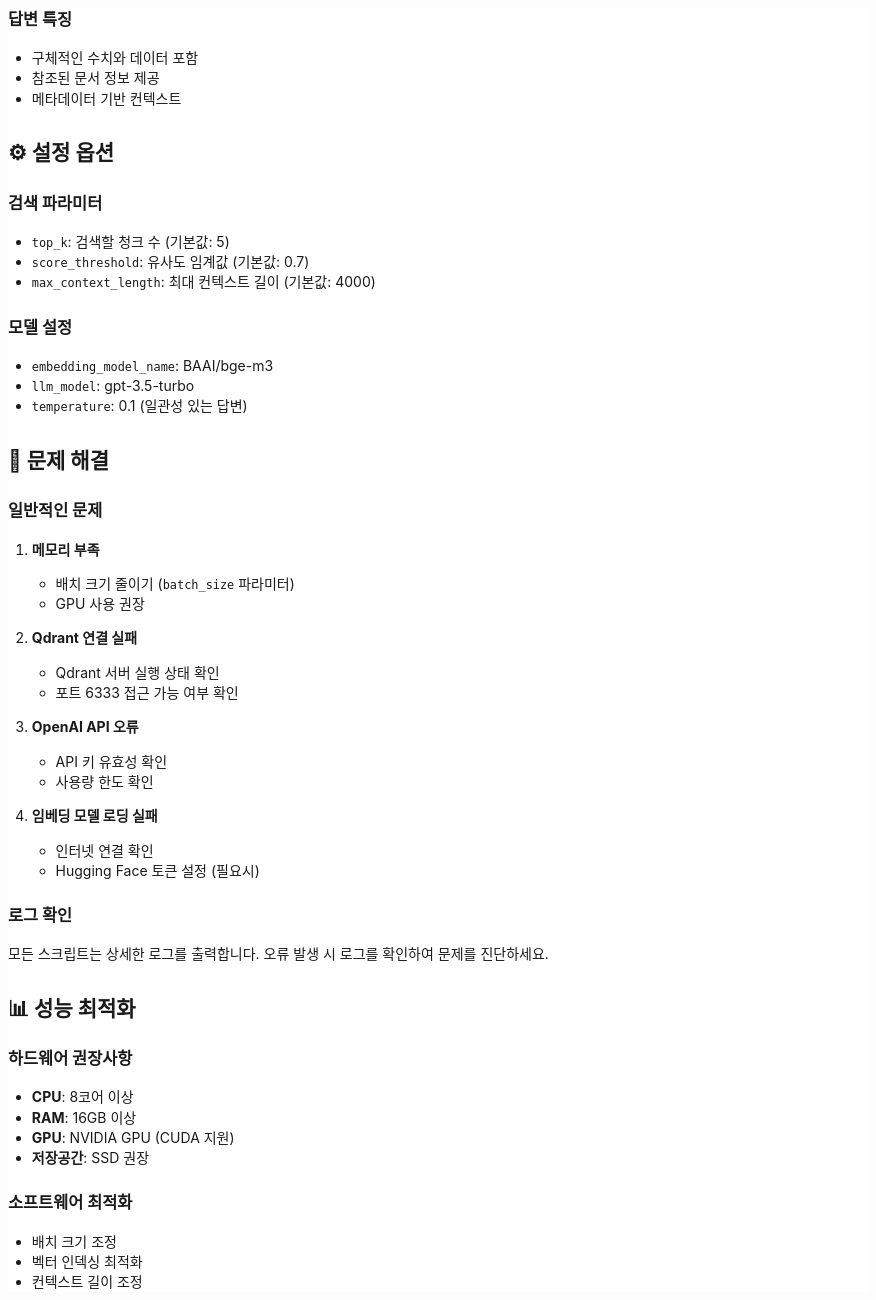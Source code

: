 ### 답변 특징
- 구체적인 수치와 데이터 포함
- 참조된 문서 정보 제공
- 메타데이터 기반 컨텍스트

## ⚙️ 설정 옵션

### 검색 파라미터
- `top_k`: 검색할 청크 수 (기본값: 5)
- `score_threshold`: 유사도 임계값 (기본값: 0.7)
- `max_context_length`: 최대 컨텍스트 길이 (기본값: 4000)

### 모델 설정
- `embedding_model_name`: BAAI/bge-m3
- `llm_model`: gpt-3.5-turbo
- `temperature`: 0.1 (일관성 있는 답변)

## 🐛 문제 해결

### 일반적인 문제

1. **메모리 부족**
   - 배치 크기 줄이기 (`batch_size` 파라미터)
   - GPU 사용 권장

2. **Qdrant 연결 실패**
   - Qdrant 서버 실행 상태 확인
   - 포트 6333 접근 가능 여부 확인

3. **OpenAI API 오류**
   - API 키 유효성 확인
   - 사용량 한도 확인

4. **임베딩 모델 로딩 실패**
   - 인터넷 연결 확인
   - Hugging Face 토큰 설정 (필요시)

### 로그 확인
모든 스크립트는 상세한 로그를 출력합니다. 오류 발생 시 로그를 확인하여 문제를 진단하세요.

## 📊 성능 최적화

### 하드웨어 권장사항
- **CPU**: 8코어 이상
- **RAM**: 16GB 이상
- **GPU**: NVIDIA GPU (CUDA 지원)
- **저장공간**: SSD 권장

### 소프트웨어 최적화
- 배치 크기 조정
- 벡터 인덱싱 최적화
- 컨텍스트 길이 조정
